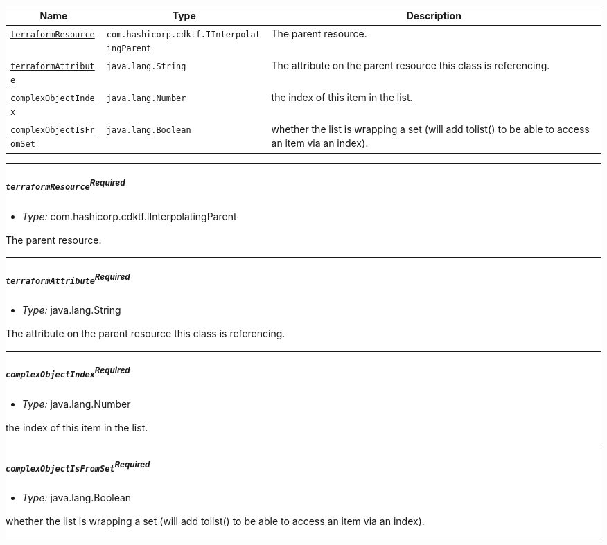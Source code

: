 | **Name** | **Type** | **Description** |
| --- | --- | --- |
| <code><a href="#rhizo-co-terraform-provider-oci.dataOciCoreIpInventoryVcnOverlaps.DataOciCoreIpInventoryVcnOverlapsFilterOutputReference.Initializer.parameter.terraformResource">terraformResource</a></code> | <code>com.hashicorp.cdktf.IInterpolatingParent</code> | The parent resource. |
| <code><a href="#rhizo-co-terraform-provider-oci.dataOciCoreIpInventoryVcnOverlaps.DataOciCoreIpInventoryVcnOverlapsFilterOutputReference.Initializer.parameter.terraformAttribute">terraformAttribute</a></code> | <code>java.lang.String</code> | The attribute on the parent resource this class is referencing. |
| <code><a href="#rhizo-co-terraform-provider-oci.dataOciCoreIpInventoryVcnOverlaps.DataOciCoreIpInventoryVcnOverlapsFilterOutputReference.Initializer.parameter.complexObjectIndex">complexObjectIndex</a></code> | <code>java.lang.Number</code> | the index of this item in the list. |
| <code><a href="#rhizo-co-terraform-provider-oci.dataOciCoreIpInventoryVcnOverlaps.DataOciCoreIpInventoryVcnOverlapsFilterOutputReference.Initializer.parameter.complexObjectIsFromSet">complexObjectIsFromSet</a></code> | <code>java.lang.Boolean</code> | whether the list is wrapping a set (will add tolist() to be able to access an item via an index). |

---

##### `terraformResource`<sup>Required</sup> <a name="terraformResource" id="rhizo-co-terraform-provider-oci.dataOciCoreIpInventoryVcnOverlaps.DataOciCoreIpInventoryVcnOverlapsFilterOutputReference.Initializer.parameter.terraformResource"></a>

- *Type:* com.hashicorp.cdktf.IInterpolatingParent

The parent resource.

---

##### `terraformAttribute`<sup>Required</sup> <a name="terraformAttribute" id="rhizo-co-terraform-provider-oci.dataOciCoreIpInventoryVcnOverlaps.DataOciCoreIpInventoryVcnOverlapsFilterOutputReference.Initializer.parameter.terraformAttribute"></a>

- *Type:* java.lang.String

The attribute on the parent resource this class is referencing.

---

##### `complexObjectIndex`<sup>Required</sup> <a name="complexObjectIndex" id="rhizo-co-terraform-provider-oci.dataOciCoreIpInventoryVcnOverlaps.DataOciCoreIpInventoryVcnOverlapsFilterOutputReference.Initializer.parameter.complexObjectIndex"></a>

- *Type:* java.lang.Number

the index of this item in the list.

---

##### `complexObjectIsFromSet`<sup>Required</sup> <a name="complexObjectIsFromSet" id="rhizo-co-terraform-provider-oci.dataOciCoreIpInventoryVcnOverlaps.DataOciCoreIpInventoryVcnOverlapsFilterOutputReference.Initializer.parameter.complexObjectIsFromSet"></a>

- *Type:* java.lang.Boolean

whether the list is wrapping a set (will add tolist() to be able to access an item via an index).

---
